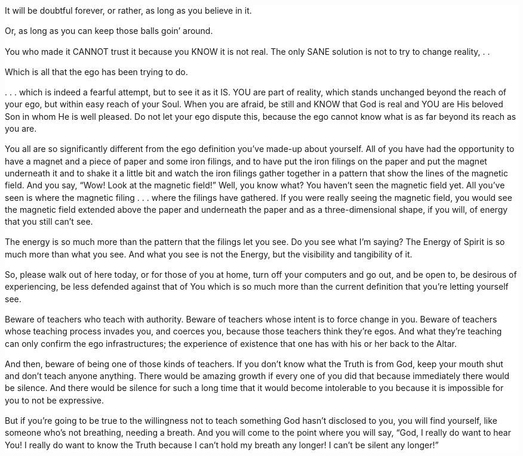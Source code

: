 It will be doubtful forever, or rather, as long as you believe in it. 

Or, as long as you can keep those balls goin’ around.

You who made it CANNOT trust it because you KNOW it is not real. The
only SANE solution is not to try to change reality, . .

Which is all that the ego has been trying to do.

. . . which is indeed a fearful attempt, but to see it as it IS. YOU are
part of reality, which stands unchanged beyond the reach of your ego,
but within easy reach of your Soul. When you are afraid, be still and
KNOW that God is real and YOU are His beloved Son in whom He is well
pleased. Do not let your ego dispute this, because the ego cannot know
what is as far beyond its reach as you are. 

You all are so significantly different from the ego definition you’ve
made-up about yourself. All of you have had the opportunity to have a
magnet and a piece of paper and some iron filings, and to have put the
iron filings on the paper and put the magnet underneath it and to shake
it a little bit and watch the iron filings gather together in a pattern
that show the lines of the magnetic field. And you say, “Wow! Look at
the magnetic field!” Well, you know what? You haven’t seen the magnetic
field yet. All you’ve seen is where the magnetic filing . . . where the
filings have gathered. If you were really seeing the magnetic field, you
would see the magnetic field extended above the paper and underneath the
paper and as a three-dimensional shape, if you will, of energy that you
still can’t see.

The energy is so much more than the pattern that the filings let you
see. Do you see what I’m saying? The Energy of Spirit is so much more
than what you see. And what you see is not the Energy, but the
visibility and tangibility of it.

So, please walk out of here today, or for those of you at home, turn off
your computers and go out, and be open to, be desirous of experiencing,
be less defended against that of You which is so much more than the
current definition that you’re letting yourself see.

Beware of teachers who teach with authority. Beware of teachers whose
intent is to force change in you. Beware of teachers whose teaching
process invades you, and coerces you, because those teachers think
they’re egos. And what they’re teaching can only confirm the ego
infrastructures; the experience of existence that one has with his or
her back to the Altar.

And then, beware of being one of those kinds of teachers. If you don’t
know what the Truth is from God, keep your mouth shut and don’t teach
anyone anything. There would be amazing growth if every one of you did
that because immediately there would be silence. And there would be
silence for such a long time that it would become intolerable to you
because it is impossible for you to not be expressive.

But if you’re going to be true to the willingness not to teach something
God hasn’t disclosed to you, you will find yourself, like someone who’s
not breathing, needing a breath. And you will come to the point where
you will say, “God, I really do want to hear You! I really do want to
know the Truth because I can’t hold my breath any longer! I can’t be
silent any longer!”

